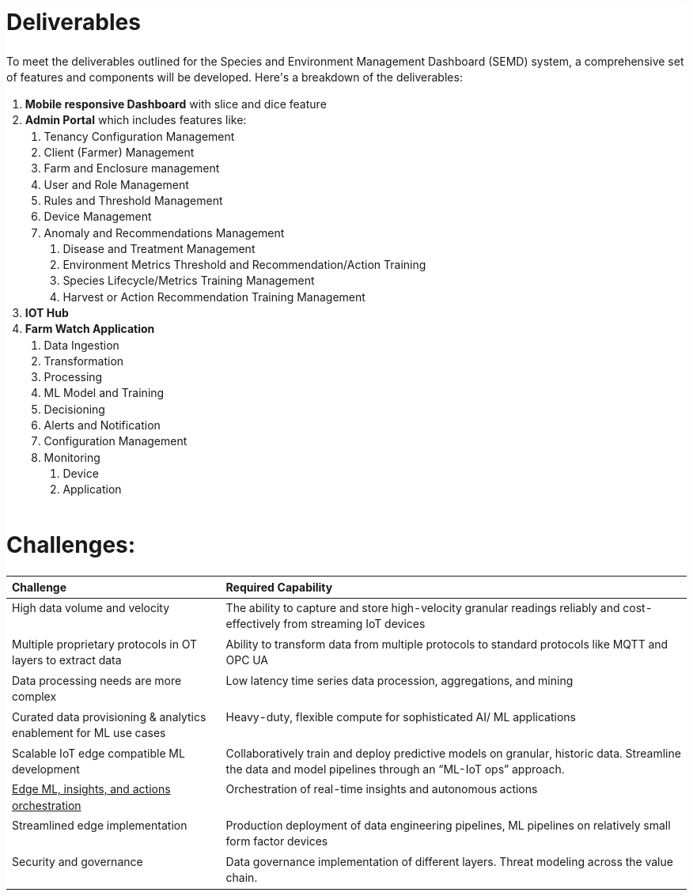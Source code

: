# <a name="_pyfjjk5gdy5o"></a>Deliverables
To meet the deliverables outlined for the Species and Environment Management Dashboard (SEMD) system, a comprehensive set of features and components will be developed. Here's a breakdown of the deliverables:

1. **Mobile responsive Dashboard** with slice and dice feature
1. **Admin Portal** which includes features like:
   1. Tenancy Configuration Management
   1. Client (Farmer) Management
   1. Farm and Enclosure management
   1. User and Role Management
   1. Rules and Threshold Management
   1. Device Management
   1. Anomaly and Recommendations Management
      1. Disease and Treatment Management
      1. Environment Metrics Threshold and Recommendation/Action Training
      1. Species Lifecycle/Metrics Training Management
      1. Harvest or Action Recommendation Training Management
1. **IOT Hub**
1. **Farm Watch Application**
   1. Data Ingestion
   1. Transformation
   1. Processing
   1. ML Model and Training
   1. Decisioning
   1. Alerts and Notification
   1. Configuration Management
   1. Monitoring
      1. Device
      1. Application
# <a name="_7wej1ye1jvub"></a>Challenges:

|Challenge|Required Capability|
| :- | :- |
|High data volume and velocity|The ability to capture and store high-velocity granular readings reliably and cost-effectively from streaming IoT devices|
|Multiple proprietary protocols in OT layers to extract data   |Ability to transform data from multiple protocols to standard protocols like MQTT and OPC UA|
|Data processing needs are more complex|Low latency time series data procession, aggregations, and mining|
|Curated data provisioning & analytics enablement for ML use cases|Heavy-duty, flexible compute for sophisticated AI/ ML applications|
|Scalable IoT edge compatible ML development|Collaboratively train and deploy predictive models on granular, historic data. Streamline the data and model pipelines through an “ML-IoT ops” approach.|
|[Edge ML, insights, and actions orchestration](https://www.databricks.com/glossary/orchestration)|Orchestration of real-time insights and autonomous actions|
|Streamlined edge implementation|Production deployment of data engineering pipelines, ML pipelines on relatively small form factor devices|
|Security and governance|Data governance implementation of different layers. Threat modeling across the value chain.|
